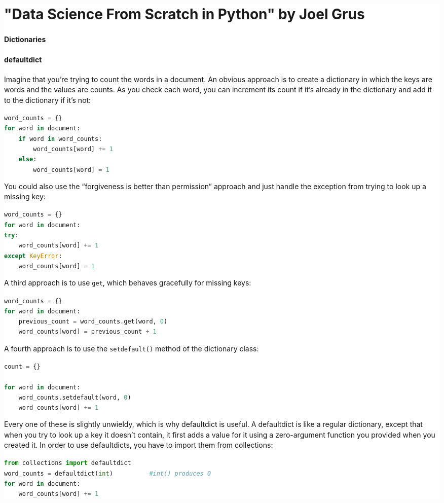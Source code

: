 # "Data Science From Scratch in Python" by Joel Grus


#### Dictionaries
#### defaultdict

Imagine that you’re trying to count the words in a document. An obvious approach is to create a dictionary in which the keys are words and the values are counts. As you check each word, you can increment its count if it’s already in the dictionary and add it to the dictionary if it’s not:

```python
word_counts = {}
for word in document:
    if word in word_counts:
        word_counts[word] += 1
    else:
        word_counts[word] = 1
```

You could also use the “forgiveness is better than permission” approach and just handle the exception from trying to look up a missing key:

```python
word_counts = {}
for word in document:
try:
    word_counts[word] += 1
except KeyError:
    word_counts[word] = 1
```

A third approach is to use `get`, which behaves gracefully for missing keys:

```python
word_counts = {}
for word in document:
    previous_count = word_counts.get(word, 0)
    word_counts[word] = previous_count + 1
```

A fourth approach is to use the `setdefault()` method of the dictionary class:

```python
count = {}

for word in document:
    word_counts.setdefault(word, 0)
    word_counts[word] += 1
```

Every one of these is slightly unwieldy, which is why defaultdict is useful. A defaultdict is like a regular dictionary, except that when you try to look up a key it doesn’t contain, it first adds a value for it using a zero-argument function you provided when you created it. In order to use defaultdicts, you have to import them from collections:

```python
from collections import defaultdict
word_counts = defaultdict(int)          #int() produces 0
for word in document:
    word_counts[word] += 1

```

